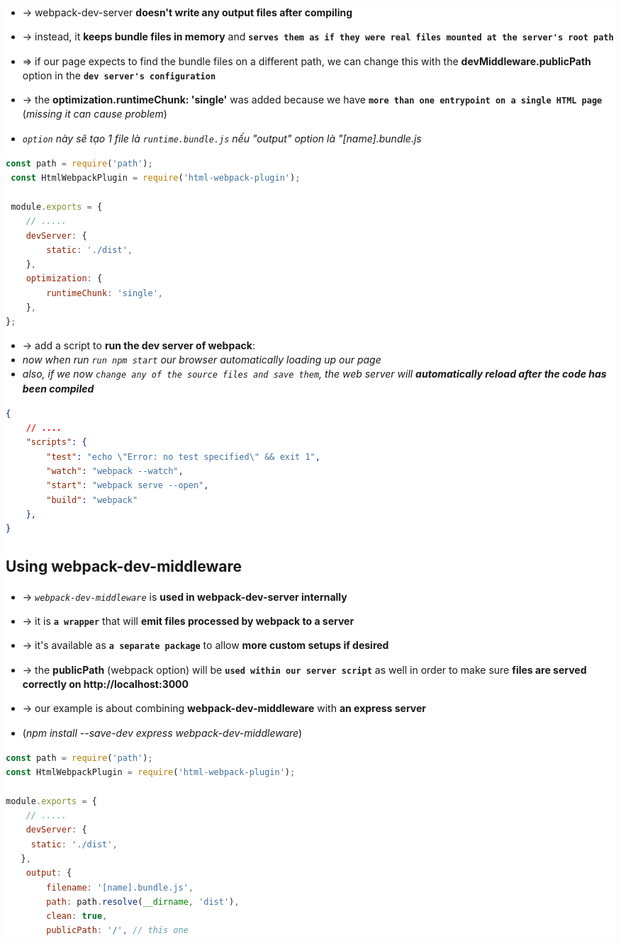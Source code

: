 * -> webpack-dev-server **doesn't write any output files after compiling**
* -> instead, it **keeps bundle files in memory** and **`serves them as if they were real files mounted at the server's root path`**
* => if our page expects to find the bundle files on a different path, we can change this with the **devMiddleware.publicPath** option in the **`dev server's configuration`**

* -> the **optimization.runtimeChunk: 'single'** was added because we have **`more than one entrypoint on a single HTML page`** (_missing it can cause problem_)
* _`option` này sẽ tạo 1 file là `runtime.bundle.js` nếu "output" option là "[name].bundle.js_

```js - webpack.config.js
const path = require('path');
 const HtmlWebpackPlugin = require('html-webpack-plugin');

 module.exports = {
    // .....
    devServer: {
        static: './dist',
    },
    optimization: {
        runtimeChunk: 'single',
    },
};
```

* -> add a script to **run the dev server of webpack**:
* _now when run `run npm start` our browser automatically loading up our page_
* _also, if we now `change any of the source files and save them`, the web server will **automatically reload after the code has been compiled**_

```json - package.json
{
    // ....
    "scripts": {
        "test": "echo \"Error: no test specified\" && exit 1",
        "watch": "webpack --watch",
        "start": "webpack serve --open",
        "build": "webpack"
    },
}
```

## Using webpack-dev-middleware
* -> _`webpack-dev-middleware`_ is **used in webpack-dev-server internally**
* -> it is **`a wrapper`** that will **emit files processed by webpack to a server**
* -> it's available as **`a separate package`** to allow **more custom setups if desired**

* -> the **publicPath** (webpack option) will be **`used within our server script`** as well in order to make sure **files are served correctly on http://localhost:3000**

* -> our example is about combining **webpack-dev-middleware** with **an express server**
* (_npm install --save-dev express webpack-dev-middleware_)

```js - webpack.config.json
const path = require('path');
const HtmlWebpackPlugin = require('html-webpack-plugin');

module.exports = {
    // .....
    devServer: {
     static: './dist',
   },
    output: {
        filename: '[name].bundle.js',
        path: path.resolve(__dirname, 'dist'),
        clean: true,
        publicPath: '/', // this one
```